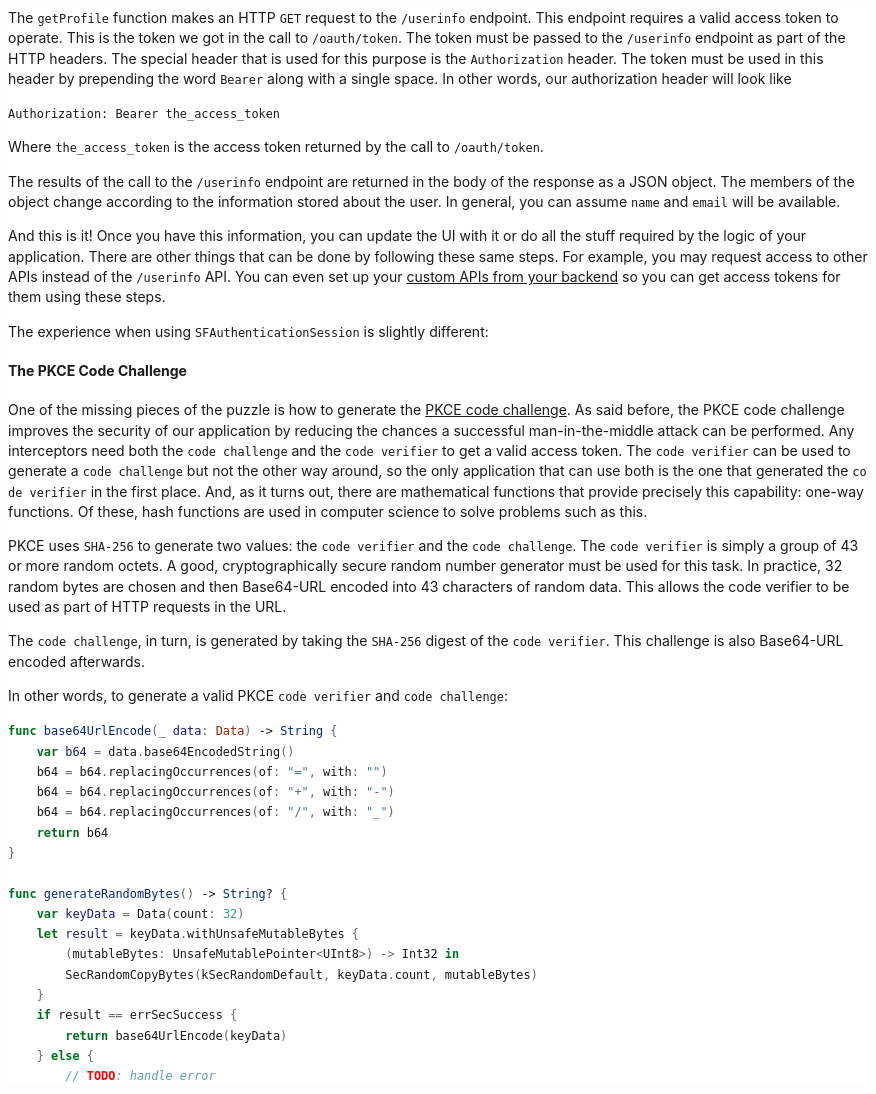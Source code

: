 The `getProfile` function makes an HTTP `GET` request to the `/userinfo` endpoint. This endpoint requires a valid access token to operate. This is the token we got in the call to `/oauth/token`. The token must be passed to the `/userinfo` endpoint as part of the HTTP headers. The special header that is used for this purpose is the `Authorization` header. The token must be used in this header by prepending the word `Bearer` along with a single space. In other words, our authorization header will look like

```
Authorization: Bearer the_access_token
```

Where `the_access_token` is the access token returned by the call to `/oauth/token`.

The results of the call to the `/userinfo` endpoint are returned in the body of the response as a JSON object. The members of the object change according to the information stored about the user. In general, you can assume `name` and `email` will be available.

And this is it! Once you have this information, you can update the UI with it or do all the stuff required by the logic of your application. There are other things that can be done by following these same steps. For example, you may request access to other APIs instead of the `/userinfo` API. You can even set up your [custom APIs from your backend](https://manage.auth0.com/#/apis) so you can get access tokens for them using these steps.

<video src="https://cdn.auth0.com/blog/centralized-login/test1.mp4" controls></video>

The experience when using `SFAuthenticationSession` is slightly different:

<video src="https://cdn.auth0.com/blog/centralized-login/test1sfauthsession.mp4" controls></video>

#### The PKCE Code Challenge
One of the missing pieces of the puzzle is how to generate the [PKCE code challenge](https://tools.ietf.org/html/rfc7636). As said before, the PKCE code challenge improves the security of our application by reducing the chances a successful man-in-the-middle attack can be performed. Any interceptors need both the `code challenge` and the `code verifier` to get a valid access token. The `code verifier` can be used to generate a `code challenge` but not the other way around, so the only application that can use both is the one that generated the `code verifier` in the first place. And, as it turns out, there are mathematical functions that provide precisely this capability: one-way functions. Of these, hash functions are used in computer science to solve problems such as this.

PKCE uses `SHA-256` to generate two values: the `code verifier` and the `code challenge`. The `code verifier` is simply a group of 43 or more random octets. A good, cryptographically secure random number generator must be used for this task. In practice, 32 random bytes are chosen and then Base64-URL encoded into 43 characters of random data. This allows the code verifier to be used as part of HTTP requests in the URL.

The `code challenge`, in turn, is generated by taking the `SHA-256` digest of the `code verifier`. This challenge is also Base64-URL encoded afterwards.

In other words, to generate a valid PKCE `code verifier` and `code challenge`:

```swift
func base64UrlEncode(_ data: Data) -> String {
    var b64 = data.base64EncodedString()
    b64 = b64.replacingOccurrences(of: "=", with: "")
    b64 = b64.replacingOccurrences(of: "+", with: "-")
    b64 = b64.replacingOccurrences(of: "/", with: "_")
    return b64
}

func generateRandomBytes() -> String? {
    var keyData = Data(count: 32)
    let result = keyData.withUnsafeMutableBytes {
        (mutableBytes: UnsafeMutablePointer<UInt8>) -> Int32 in
        SecRandomCopyBytes(kSecRandomDefault, keyData.count, mutableBytes)
    }
    if result == errSecSuccess {
        return base64UrlEncode(keyData)
    } else {
        // TODO: handle error
```
